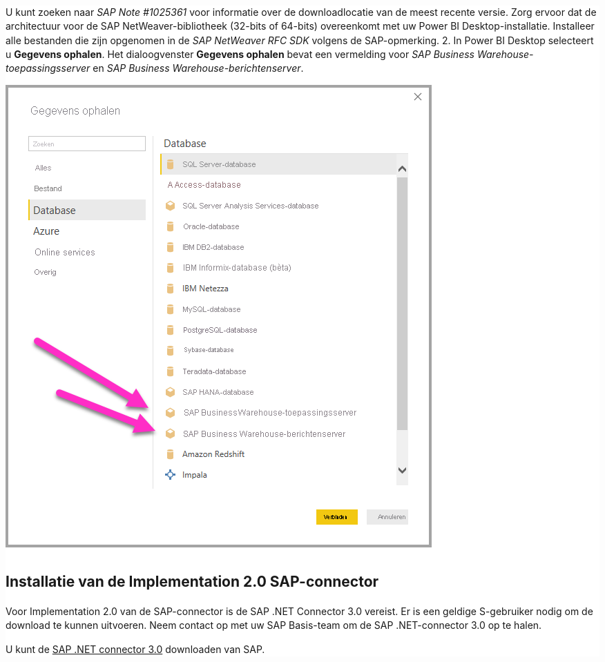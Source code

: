    U kunt zoeken naar *SAP Note #1025361* voor informatie over de downloadlocatie van de meest recente versie. Zorg ervoor dat de architectuur voor de SAP NetWeaver-bibliotheek (32-bits of 64-bits) overeenkomt met uw Power BI Desktop-installatie. Installeer alle bestanden die zijn opgenomen in de *SAP NetWeaver RFC SDK* volgens de SAP-opmerking.
2. In Power BI Desktop selecteert u **Gegevens ophalen**. Het dialoogvenster **Gegevens ophalen** bevat een vermelding voor *SAP Business Warehouse-toepassingsserver* en *SAP Business Warehouse-berichtenserver*.

   ![Gegevensopties voor SAP ophalen](media/desktop-sap-bw-connector/sap_bw_2a.png)

## <a name="installation-of-implementation-20-sap-connector"></a>Installatie van de Implementation 2.0 SAP-connector

Voor Implementation 2.0 van de SAP-connector is de SAP .NET Connector 3.0 vereist. Er is een geldige S-gebruiker nodig om de download te kunnen uitvoeren. Neem contact op met uw SAP Basis-team om de SAP .NET-connector 3.0 op te halen.

U kunt de [SAP .NET connector 3.0](https://support.sap.com/en/product/connectors/msnet.html) downloaden van SAP.
